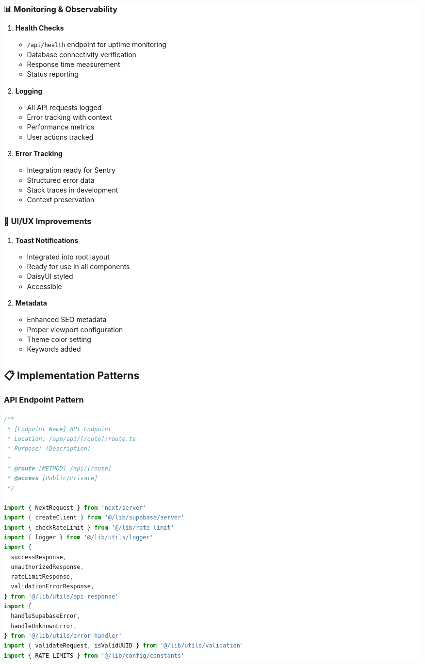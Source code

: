 ### 📊 Monitoring & Observability

1. **Health Checks**
   - `/api/health` endpoint for uptime monitoring
   - Database connectivity verification
   - Response time measurement
   - Status reporting

2. **Logging**
   - All API requests logged
   - Error tracking with context
   - Performance metrics
   - User actions tracked

3. **Error Tracking**
   - Integration ready for Sentry
   - Structured error data
   - Stack traces in development
   - Context preservation

### 🎨 UI/UX Improvements

1. **Toast Notifications**
   - Integrated into root layout
   - Ready for use in all components
   - DaisyUI styled
   - Accessible

2. **Metadata**
   - Enhanced SEO metadata
   - Proper viewport configuration
   - Theme color setting
   - Keywords added

## 📋 Implementation Patterns

### API Endpoint Pattern

```typescript
/**
 * [Endpoint Name] API Endpoint
 * Location: /app/api/[route]/route.ts
 * Purpose: [Description]
 * 
 * @route [METHOD] /api/[route]
 * @access [Public/Private]
 */

import { NextRequest } from 'next/server'
import { createClient } from '@/lib/supabase/server'
import { checkRateLimit } from '@/lib/rate-limit'
import { logger } from '@/lib/utils/logger'
import {
  successResponse,
  unauthorizedResponse,
  rateLimitResponse,
  validationErrorResponse,
} from '@/lib/utils/api-response'
import {
  handleSupabaseError,
  handleUnknownError,
} from '@/lib/utils/error-handler'
import { validateRequest, isValidUUID } from '@/lib/utils/validation'
import { RATE_LIMITS } from '@/lib/config/constants'

```